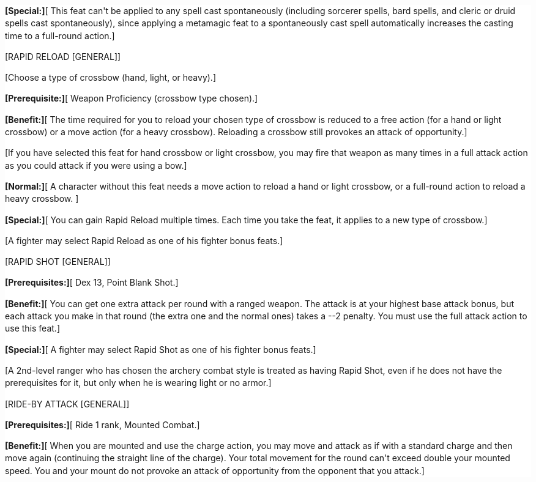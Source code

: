 **[Special:]**[ This feat can't be applied to any spell cast
spontaneously (including sorcerer spells, bard spells, and cleric or
druid spells cast spontaneously), since applying a metamagic feat to a
spontaneously cast spell automatically increases the casting time to a
full-round action.]

[RAPID RELOAD \[GENERAL\]]

[Choose a type of crossbow (hand, light, or heavy).]

**[Prerequisite:]**[ Weapon Proficiency (crossbow type
chosen).]

**[Benefit:]**[ The time required for you to reload your
chosen type of crossbow is reduced to a free action (for a hand or light
crossbow) or a move action (for a heavy crossbow). Reloading a crossbow
still provokes an attack of opportunity.]

[If you have selected this feat for hand crossbow or light crossbow, you
may fire that weapon as many times in a full attack action as you could
attack if you were using a bow.]

**[Normal:]**[ A character without this feat needs a move
action to reload a hand or light crossbow, or a full-round action to
reload a heavy crossbow. ]

**[Special:]**[ You can gain Rapid Reload multiple times.
Each time you take the feat, it applies to a new type of
crossbow.]

[A fighter may select Rapid Reload as one of his fighter bonus
feats.]

[RAPID SHOT \[GENERAL\]]

**[Prerequisites:]**[ Dex 13, Point Blank Shot.]

**[Benefit:]**[ You can get one extra attack per round with
a ranged weapon. The attack is at your highest base attack bonus, but
each attack you make in that round (the extra one and the normal ones)
takes a --2 penalty. You must use the full attack action to use this
feat.]

**[Special:]**[ A fighter may select Rapid Shot as one of
his fighter bonus feats.]

[A 2nd-level ranger who has chosen the archery combat style is treated
as having Rapid Shot, even if he does not have the prerequisites for it,
but only when he is wearing light or no armor.]

[RIDE-BY ATTACK \[GENERAL\]]

**[Prerequisites:]**[ Ride 1 rank, Mounted
Combat.]

**[Benefit:]**[ When you are mounted and use the charge
action, you may move and attack as if with a standard charge and then
move again (continuing the straight line of the charge). Your total
movement for the round can't exceed double your mounted speed. You and
your mount do not provoke an attack of opportunity from the opponent
that you attack.]
